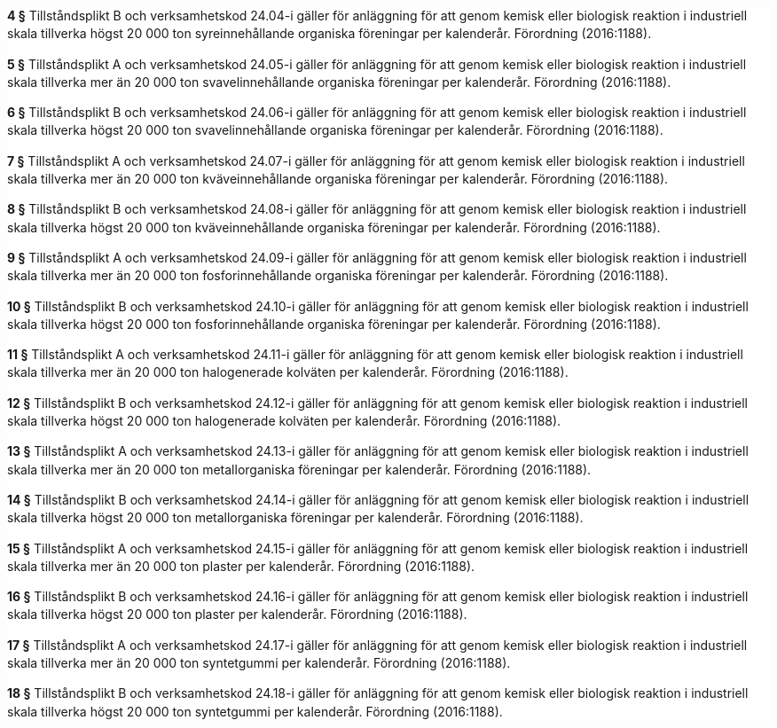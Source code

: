 **4 §** Tillståndsplikt B och verksamhetskod 24.04-i gäller för anläggning för att genom kemisk eller biologisk reaktion i industriell skala tillverka högst 20 000 ton syreinnehållande organiska föreningar per kalenderår. Förordning (2016:1188).

**5 §** Tillståndsplikt A och verksamhetskod 24.05-i gäller för anläggning för att genom kemisk eller biologisk reaktion i industriell skala tillverka mer än 20 000 ton svavelinnehållande organiska föreningar per kalenderår. Förordning (2016:1188).

**6 §** Tillståndsplikt B och verksamhetskod 24.06-i gäller för anläggning för att genom kemisk eller biologisk reaktion i industriell skala tillverka högst 20 000 ton svavelinnehållande organiska föreningar per kalenderår. Förordning (2016:1188).

**7 §** Tillståndsplikt A och verksamhetskod 24.07-i gäller för anläggning för att genom kemisk eller biologisk reaktion i industriell skala tillverka mer än 20 000 ton kväveinnehållande organiska föreningar per kalenderår. Förordning (2016:1188).

**8 §** Tillståndsplikt B och verksamhetskod 24.08-i gäller för anläggning för att genom kemisk eller biologisk reaktion i industriell skala tillverka högst 20 000 ton kväveinnehållande organiska föreningar per kalenderår. Förordning (2016:1188).

**9 §** Tillståndsplikt A och verksamhetskod 24.09-i gäller för anläggning för att genom kemisk eller biologisk reaktion i industriell skala tillverka mer än 20 000 ton fosforinnehållande organiska föreningar per kalenderår. Förordning (2016:1188).

**10 §** Tillståndsplikt B och verksamhetskod 24.10-i gäller för anläggning för att genom kemisk eller biologisk reaktion i industriell skala tillverka högst 20 000 ton fosforinnehållande organiska föreningar per kalenderår. Förordning (2016:1188).

**11 §** Tillståndsplikt A och verksamhetskod 24.11-i gäller för anläggning för att genom kemisk eller biologisk reaktion i industriell skala tillverka mer än 20 000 ton halogenerade kolväten per kalenderår. Förordning (2016:1188).

**12 §** Tillståndsplikt B och verksamhetskod 24.12-i gäller för anläggning för att genom kemisk eller biologisk reaktion i industriell skala tillverka högst 20 000 ton halogenerade kolväten per kalenderår. Förordning (2016:1188).

**13 §** Tillståndsplikt A och verksamhetskod 24.13-i gäller för anläggning för att genom kemisk eller biologisk reaktion i industriell skala tillverka mer än 20 000 ton metallorganiska föreningar per kalenderår. Förordning (2016:1188).

**14 §** Tillståndsplikt B och verksamhetskod 24.14-i gäller för anläggning för att genom kemisk eller biologisk reaktion i industriell skala tillverka högst 20 000 ton metallorganiska föreningar per kalenderår. Förordning (2016:1188).

**15 §** Tillståndsplikt A och verksamhetskod 24.15-i gäller för anläggning för att genom kemisk eller biologisk reaktion i industriell skala tillverka mer än 20 000 ton plaster per kalenderår. Förordning (2016:1188).

**16 §** Tillståndsplikt B och verksamhetskod 24.16-i gäller för anläggning för att genom kemisk eller biologisk reaktion i industriell skala tillverka högst 20 000 ton plaster per kalenderår. Förordning (2016:1188).

**17 §** Tillståndsplikt A och verksamhetskod 24.17-i gäller för anläggning för att genom kemisk eller biologisk reaktion i industriell skala tillverka mer än 20 000 ton syntetgummi per kalenderår. Förordning (2016:1188).

**18 §** Tillståndsplikt B och verksamhetskod 24.18-i gäller för anläggning för att genom kemisk eller biologisk reaktion i industriell skala tillverka högst 20 000 ton syntetgummi per kalenderår. Förordning (2016:1188).
